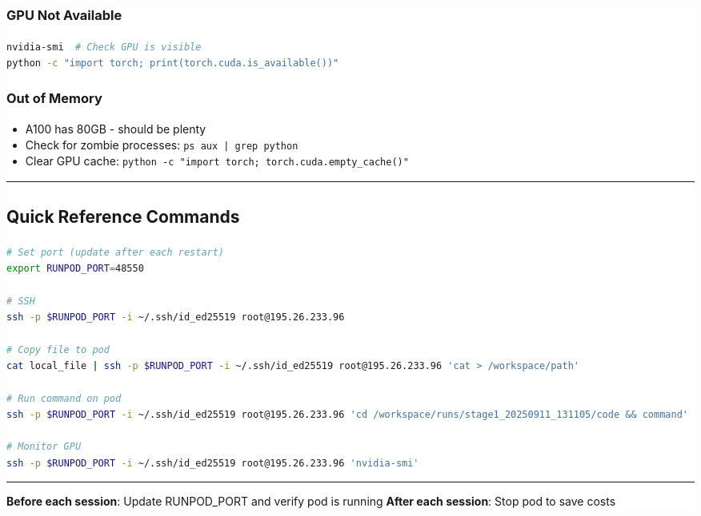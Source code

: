 ### GPU Not Available
```bash
nvidia-smi  # Check GPU is visible
python -c "import torch; print(torch.cuda.is_available())"
```

### Out of Memory
- A100 has 80GB - should be plenty
- Check for zombie processes: `ps aux | grep python`
- Clear GPU cache: `python -c "import torch; torch.cuda.empty_cache()"`

---

## Quick Reference Commands

```bash
# Set port (update after each restart)
export RUNPOD_PORT=48550

# SSH
ssh -p $RUNPOD_PORT -i ~/.ssh/id_ed25519 root@195.26.233.96

# Copy file to pod
cat local_file | ssh -p $RUNPOD_PORT -i ~/.ssh/id_ed25519 root@195.26.233.96 'cat > /workspace/path'

# Run command on pod
ssh -p $RUNPOD_PORT -i ~/.ssh/id_ed25519 root@195.26.233.96 'cd /workspace/runs/stage1_20250911_131105/code && command'

# Monitor GPU
ssh -p $RUNPOD_PORT -i ~/.ssh/id_ed25519 root@195.26.233.96 'nvidia-smi'
```

---

**Before each session**: Update RUNPOD_PORT and verify pod is running
**After each session**: Stop pod to save costs
